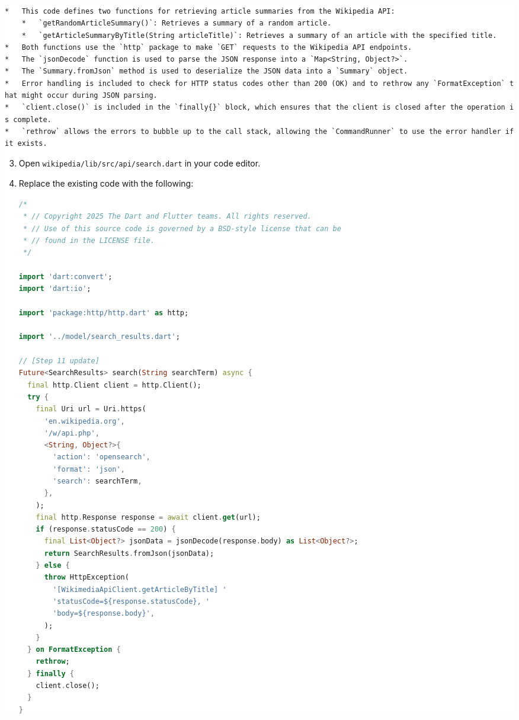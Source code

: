    *   This code defines two functions for retrieving article summaries from the Wikipedia API:
        *   `getRandomArticleSummary()`: Retrieves a summary of a random article.
        *   `getArticleSummaryByTitle(String articleTitle)`: Retrieves a summary of an article with the specified title.
    *   Both functions use the `http` package to make `GET` requests to the Wikipedia API endpoints.
    *   The `jsonDecode` function is used to parse the JSON response into a `Map<String, Object?>`.
    *   The `Summary.fromJson` method is used to deserialize the JSON data into a `Summary` object.
    *   Error handling is included to check for HTTP status codes other than 200 (OK) and to rethrow any `FormatException` that might occur during JSON parsing.
    *   `client.close()` is included in the `finally{}` block, which ensures that the client is closed after the operation is complete.
    *   `rethrow` allows the errors to bubble up to the call stack, allowing the `CommandRunner` to use the error handler if it exists.

3.  Open `wikipedia/lib/src/api/search.dart` in your code editor.

4.  Replace the existing code with the following:

    ```dart
    /*
     * // Copyright 2025 The Dart and Flutter teams. All rights reserved.
     * // Use of this source code is governed by a BSD-style license that can be
     * // found in the LICENSE file.
     */

    import 'dart:convert';
    import 'dart:io';

    import 'package:http/http.dart' as http;

    import '../model/search_results.dart';

    // [Step 11 update]
    Future<SearchResults> search(String searchTerm) async {
      final http.Client client = http.Client();
      try {
        final Uri url = Uri.https(
          'en.wikipedia.org',
          '/w/api.php',
          <String, Object?>{
            'action': 'opensearch',
            'format': 'json',
            'search': searchTerm,
          },
        );
        final http.Response response = await client.get(url);
        if (response.statusCode == 200) {
          final List<Object?> jsonData = jsonDecode(response.body) as List<Object?>;
          return SearchResults.fromJson(jsonData);
        } else {
          throw HttpException(
            '[WikimediaApiClient.getArticleByTitle] '
            'statusCode=${response.statusCode}, '
            'body=${response.body}',
          );
        }
      } on FormatException {
        rethrow;
      } finally {
        client.close();
      }
    }
    ```

